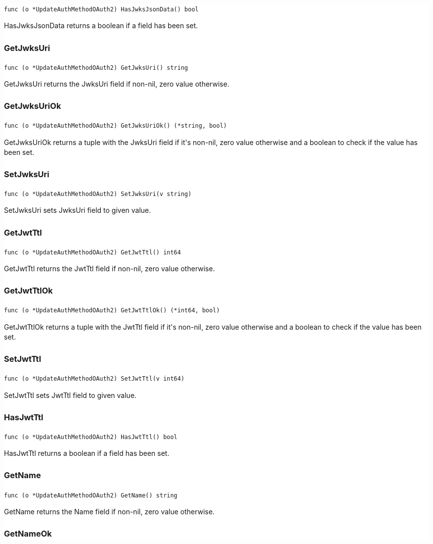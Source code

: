 `func (o *UpdateAuthMethodOAuth2) HasJwksJsonData() bool`

HasJwksJsonData returns a boolean if a field has been set.

### GetJwksUri

`func (o *UpdateAuthMethodOAuth2) GetJwksUri() string`

GetJwksUri returns the JwksUri field if non-nil, zero value otherwise.

### GetJwksUriOk

`func (o *UpdateAuthMethodOAuth2) GetJwksUriOk() (*string, bool)`

GetJwksUriOk returns a tuple with the JwksUri field if it's non-nil, zero value otherwise
and a boolean to check if the value has been set.

### SetJwksUri

`func (o *UpdateAuthMethodOAuth2) SetJwksUri(v string)`

SetJwksUri sets JwksUri field to given value.


### GetJwtTtl

`func (o *UpdateAuthMethodOAuth2) GetJwtTtl() int64`

GetJwtTtl returns the JwtTtl field if non-nil, zero value otherwise.

### GetJwtTtlOk

`func (o *UpdateAuthMethodOAuth2) GetJwtTtlOk() (*int64, bool)`

GetJwtTtlOk returns a tuple with the JwtTtl field if it's non-nil, zero value otherwise
and a boolean to check if the value has been set.

### SetJwtTtl

`func (o *UpdateAuthMethodOAuth2) SetJwtTtl(v int64)`

SetJwtTtl sets JwtTtl field to given value.

### HasJwtTtl

`func (o *UpdateAuthMethodOAuth2) HasJwtTtl() bool`

HasJwtTtl returns a boolean if a field has been set.

### GetName

`func (o *UpdateAuthMethodOAuth2) GetName() string`

GetName returns the Name field if non-nil, zero value otherwise.

### GetNameOk
